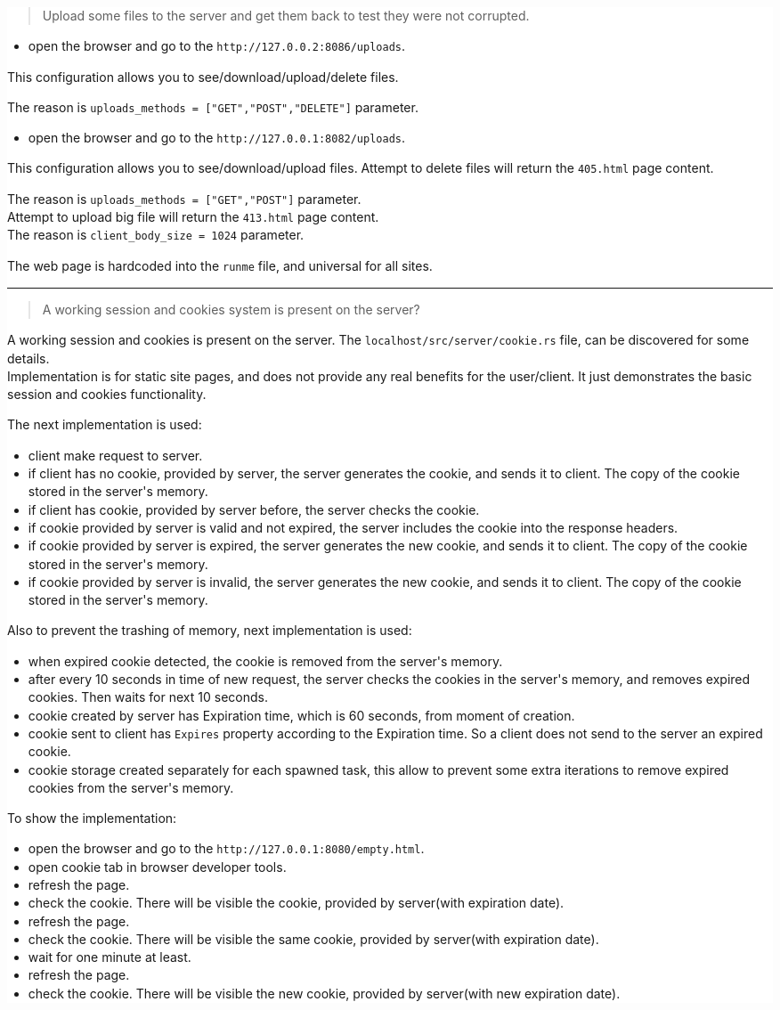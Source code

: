 
> Upload some files to the server and get them back to test they were not corrupted.  

- open the browser and go to the `http://127.0.0.2:8086/uploads`.  

This configuration allows you to see/download/upload/delete files.  

The reason is `uploads_methods = ["GET","POST","DELETE"]` parameter.  

- open the browser and go to the `http://127.0.0.1:8082/uploads`.  

This configuration allows you to see/download/upload files. Attempt to delete files will return the `405.html` page content.  

The reason is `uploads_methods = ["GET","POST"]` parameter.  
Attempt to upload big file will return the `413.html` page content.  
The reason is `client_body_size = 1024` parameter.  

The web page is hardcoded into the `runme` file, and universal for all sites.  

---

> A working session and cookies system is present on the server?  

A working session and cookies is present on the server. The `localhost/src/server/cookie.rs` file, can be discovered for some details.    
Implementation is for static site pages, and does not provide any real benefits for the user/client. It just demonstrates the basic session and cookies functionality.  

The next implementation is used:
- client make request to server.  
- if client has no cookie, provided by server, the server generates the cookie, and sends it to client. The copy of the cookie stored in the server's memory.  
- if client has cookie, provided by server before, the server checks the cookie.  
- if cookie provided by server is valid and not expired, the server includes the cookie into the response headers.  
- if cookie provided by server is expired, the server generates the new cookie, and sends it to client. The copy of the cookie stored in the server's memory.  
- if cookie provided by server is invalid, the server generates the new cookie, and sends it to client. The copy of the cookie stored in the server's memory.  

Also to prevent the trashing of memory, next implementation is used:
- when expired cookie detected, the cookie is removed from the server's memory.  
- after every 10 seconds in time of new request, the server checks the cookies in the server's memory, and removes expired cookies. Then waits for next 10 seconds.  
- cookie created by server has Expiration time, which is 60 seconds, from moment of creation.  
- cookie sent to client has `Expires` property according to the Expiration time. So a client does not send to the server an expired cookie.
- cookie storage created separately for each spawned task, this allow to prevent some extra iterations to remove expired cookies from the server's memory.  

To show the implementation:  
- open the browser and go to the `http://127.0.0.1:8080/empty.html`.  
- open cookie tab in browser developer tools.  
- refresh the page.  
- check the cookie. There will be visible the cookie, provided by server(with expiration date).  
- refresh the page.  
- check the cookie. There will be visible the same cookie, provided by server(with expiration date).  
- wait for one minute at least.  
- refresh the page.  
- check the cookie. There will be visible the new cookie, provided by server(with new expiration date).  
